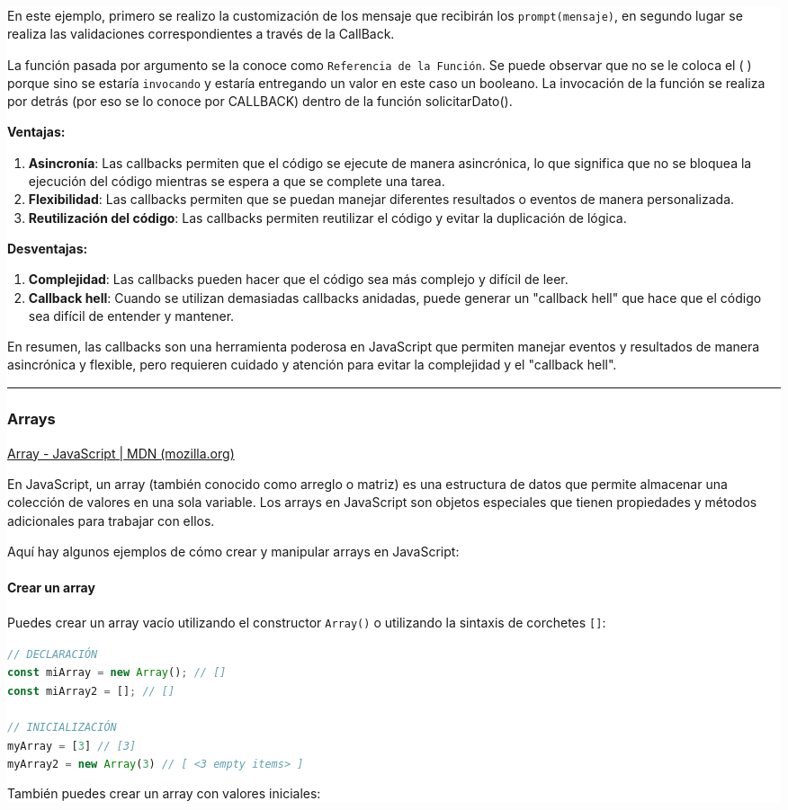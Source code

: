 En este ejemplo, primero se realizo la customización de los mensaje que recibirán los `prompt(mensaje)`, en segundo lugar se realiza las validaciones correspondientes a través de la CallBack.

La función pasada por argumento se la conoce como `Referencia de la Función`. Se puede observar que no se le coloca el ( ) porque sino se estaría `invocando` y estaría entregando un valor en este caso un booleano.  La invocación de la función se realiza por detrás (por eso se lo conoce por CALLBACK)  dentro de la función solicitarDato().

**Ventajas:**

1. **Asincronía**: Las callbacks permiten que el código se ejecute de manera asincrónica, lo que significa que no se bloquea la ejecución del código mientras se espera a que se complete una tarea.
2. **Flexibilidad**: Las callbacks permiten que se puedan manejar diferentes resultados o eventos de manera personalizada.
3. **Reutilización del código**: Las callbacks permiten reutilizar el código y evitar la duplicación de lógica.

**Desventajas:**

1. **Complejidad**: Las callbacks pueden hacer que el código sea más complejo y difícil de leer.
2. **Callback hell**: Cuando se utilizan demasiadas callbacks anidadas, puede generar un "callback hell" que hace que el código sea difícil de entender y mantener.

En resumen, las callbacks son una herramienta poderosa en JavaScript que permiten manejar eventos y resultados de manera asincrónica y flexible, pero requieren cuidado y atención para evitar la complejidad y el "callback hell".

---

### Arrays

[Array - JavaScript | MDN (mozilla.org)](https://developer.mozilla.org/es/docs/Web/JavaScript/Reference/Global_Objects/Array)

En JavaScript, un array (también conocido como arreglo o matriz) es una estructura de datos que permite almacenar una colección de valores en una sola variable. Los arrays en JavaScript son objetos especiales que tienen propiedades y métodos adicionales para trabajar con ellos.

Aquí hay algunos ejemplos de cómo crear y manipular arrays en JavaScript:

#### Crear un array

Puedes crear un array vacío utilizando el constructor `Array()` o utilizando la sintaxis de corchetes `[]`:

```js
// DECLARACIÓN
const miArray = new Array(); // []
const miArray2 = []; // []

// INICIALIZACIÓN
myArray = [3] // [3]
myArray2 = new Array(3) // [ <3 empty items> ]
```

También puedes crear un array con valores iniciales:
